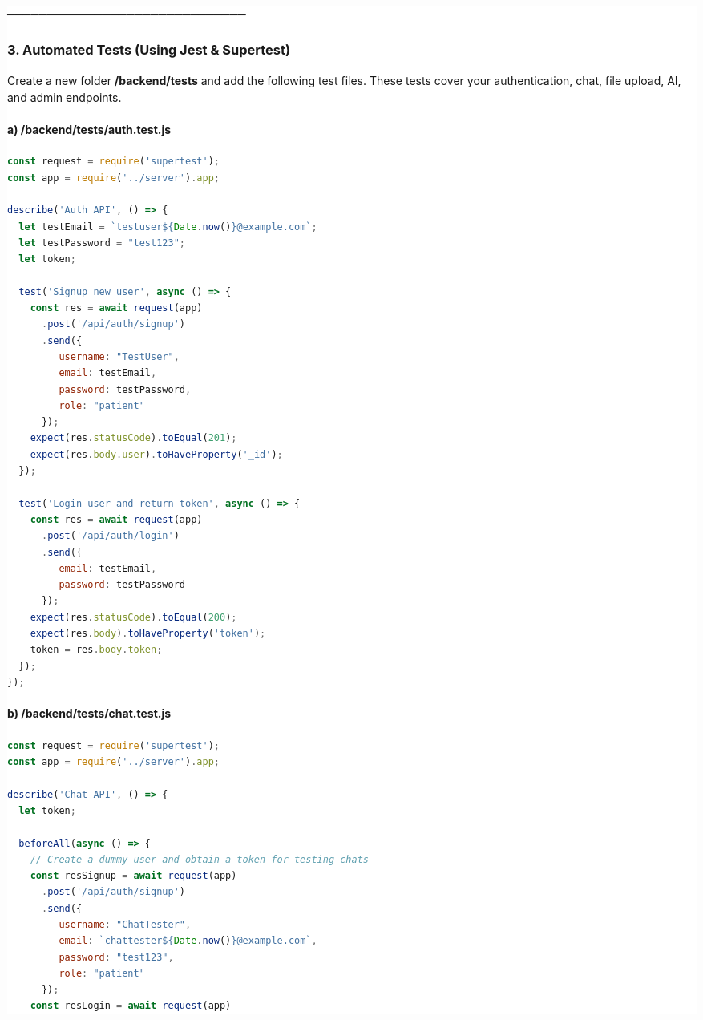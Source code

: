 
──────────────────────────────
### 3. Automated Tests (Using Jest & Supertest)

Create a new folder **/backend/tests** and add the following test files. These tests cover your authentication, chat, file upload, AI, and admin endpoints.

#### a) **/backend/tests/auth.test.js**

```javascript
const request = require('supertest');
const app = require('../server').app;

describe('Auth API', () => {
  let testEmail = `testuser${Date.now()}@example.com`;
  let testPassword = "test123";
  let token;

  test('Signup new user', async () => {
    const res = await request(app)
      .post('/api/auth/signup')
      .send({
         username: "TestUser",
         email: testEmail,
         password: testPassword,
         role: "patient"
      });
    expect(res.statusCode).toEqual(201);
    expect(res.body.user).toHaveProperty('_id');
  });

  test('Login user and return token', async () => {
    const res = await request(app)
      .post('/api/auth/login')
      .send({
         email: testEmail,
         password: testPassword
      });
    expect(res.statusCode).toEqual(200);
    expect(res.body).toHaveProperty('token');
    token = res.body.token;
  });
});
```

#### b) **/backend/tests/chat.test.js**

```javascript
const request = require('supertest');
const app = require('../server').app;

describe('Chat API', () => {
  let token;

  beforeAll(async () => {
    // Create a dummy user and obtain a token for testing chats
    const resSignup = await request(app)
      .post('/api/auth/signup')
      .send({
         username: "ChatTester",
         email: `chattester${Date.now()}@example.com`,
         password: "test123",
         role: "patient"
      });
    const resLogin = await request(app)
```